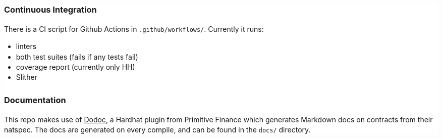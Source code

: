 ### Continuous Integration

There is a CI script for Github Actions in `.github/workflows/`. Currently it runs:

- linters
- both test suites (fails if any tests fail)
- coverage report (currently only HH)
- Slither

### Documentation

This repo makes use of [Dodoc](https://github.com/primitivefinance/primitive-dodoc), a Hardhat plugin from Primitive Finance which generates Markdown docs on contracts from their natspec. The docs are generated on every compile, and can be found in the `docs/` directory.

